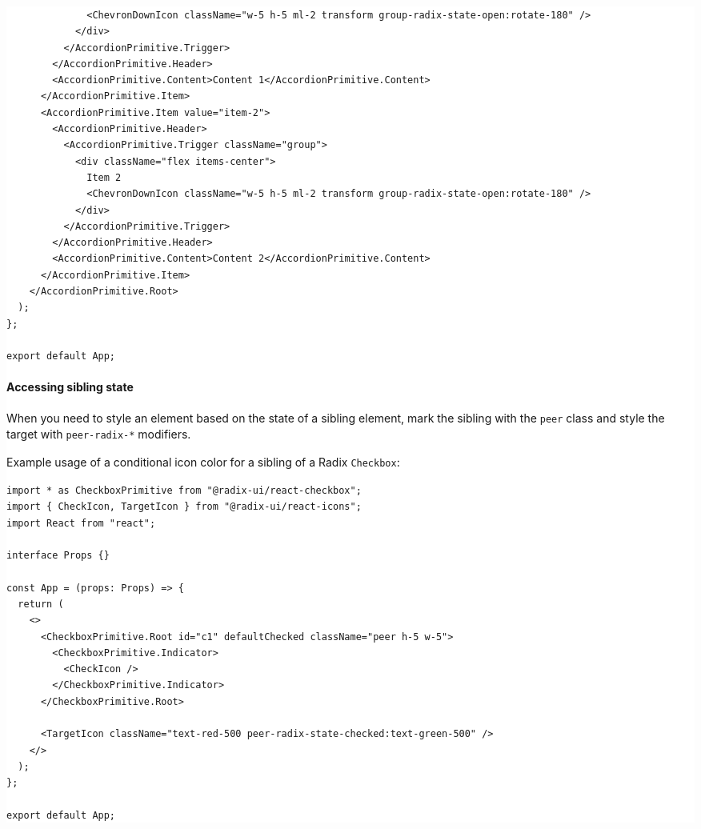 ```tsx
              <ChevronDownIcon className="w-5 h-5 ml-2 transform group-radix-state-open:rotate-180" />
            </div>
          </AccordionPrimitive.Trigger>
        </AccordionPrimitive.Header>
        <AccordionPrimitive.Content>Content 1</AccordionPrimitive.Content>
      </AccordionPrimitive.Item>
      <AccordionPrimitive.Item value="item-2">
        <AccordionPrimitive.Header>
          <AccordionPrimitive.Trigger className="group">
            <div className="flex items-center">
              Item 2
              <ChevronDownIcon className="w-5 h-5 ml-2 transform group-radix-state-open:rotate-180" />
            </div>
          </AccordionPrimitive.Trigger>
        </AccordionPrimitive.Header>
        <AccordionPrimitive.Content>Content 2</AccordionPrimitive.Content>
      </AccordionPrimitive.Item>
    </AccordionPrimitive.Root>
  );
};

export default App;
```

#### Accessing sibling state

When you need to style an element based on the state of a sibling element, mark the sibling with the `peer` class and style the target with `peer-radix-*` modifiers.

Example usage of a conditional icon color for a sibling of a Radix `Checkbox`:

```tsx
import * as CheckboxPrimitive from "@radix-ui/react-checkbox";
import { CheckIcon, TargetIcon } from "@radix-ui/react-icons";
import React from "react";

interface Props {}

const App = (props: Props) => {
  return (
    <>
      <CheckboxPrimitive.Root id="c1" defaultChecked className="peer h-5 w-5">
        <CheckboxPrimitive.Indicator>
          <CheckIcon />
        </CheckboxPrimitive.Indicator>
      </CheckboxPrimitive.Root>

      <TargetIcon className="text-red-500 peer-radix-state-checked:text-green-500" />
    </>
  );
};

export default App;
```
